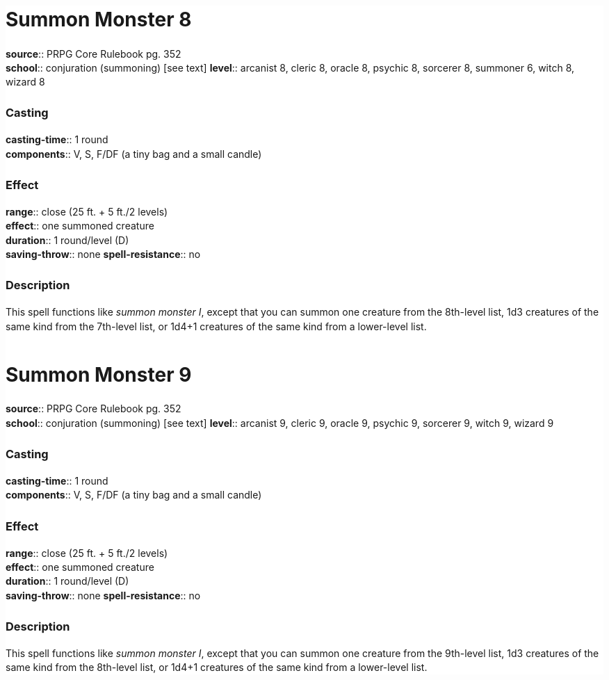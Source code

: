 # Summon Monster 8 

**source**:: PRPG Core Rulebook pg. 352  
**school**:: conjuration (summoning) \[see text\]
**level**:: arcanist 8, cleric 8, oracle 8, psychic 8, sorcerer 8, summoner 6, witch 8, wizard 8

### Casting 

**casting-time**:: 1 round  
**components**:: V, S, F/DF (a tiny bag and a small candle)

### Effect 

**range**:: close (25 ft. + 5 ft./2 levels)  
**effect**:: one summoned creature  
**duration**:: 1 round/level (D)  
**saving-throw**:: none
**spell-resistance**:: no

### Description 

This spell functions like *summon monster I*, except that you can summon one creature from the 8th-level list, 1d3 creatures of the same kind from the 7th-level list, or 1d4+1 creatures of the same kind from a lower-level list.

# Summon Monster 9 

**source**:: PRPG Core Rulebook pg. 352  
**school**:: conjuration (summoning) \[see text\]
**level**:: arcanist 9, cleric 9, oracle 9, psychic 9, sorcerer 9, witch 9, wizard 9

### Casting 

**casting-time**:: 1 round  
**components**:: V, S, F/DF (a tiny bag and a small candle)

### Effect 

**range**:: close (25 ft. + 5 ft./2 levels)  
**effect**:: one summoned creature  
**duration**:: 1 round/level (D)  
**saving-throw**:: none
**spell-resistance**:: no

### Description 

This spell functions like *summon monster I*, except that you can summon one creature from the 9th-level list, 1d3 creatures of the same kind from the 8th-level list, or 1d4+1 creatures of the same kind from a lower-level list.
